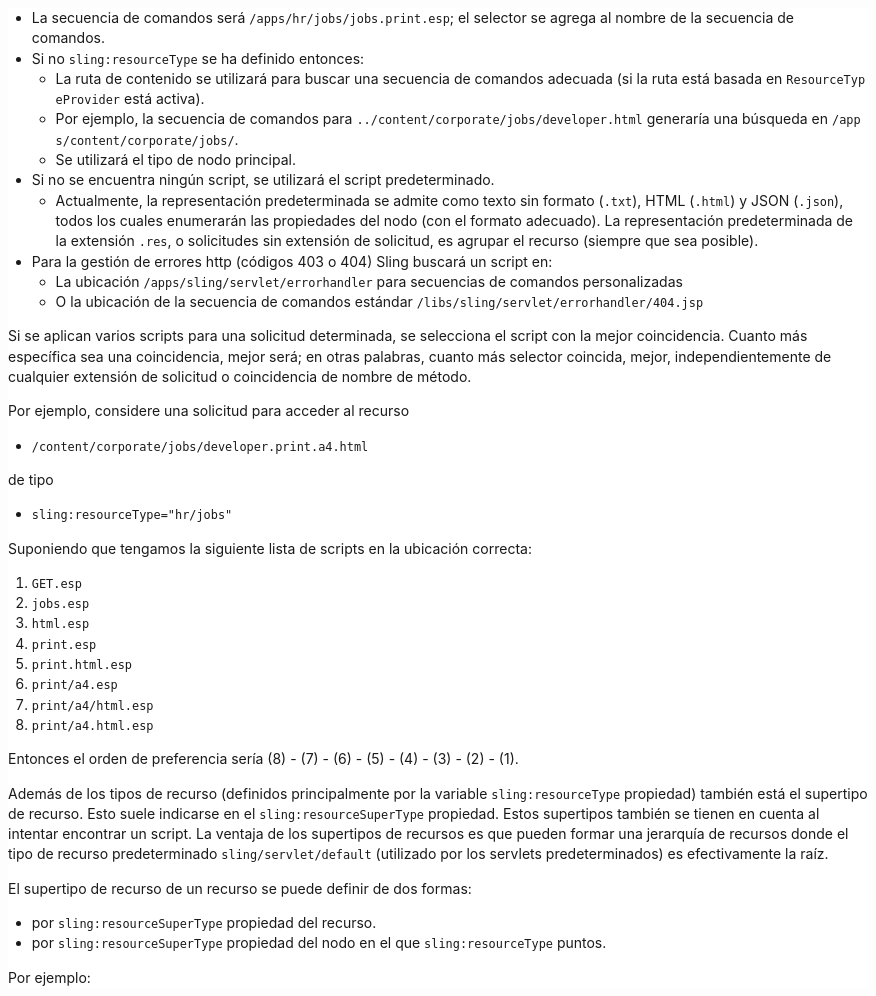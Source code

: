    * La secuencia de comandos será `/apps/hr/jobs/jobs.print.esp`; el selector se agrega al nombre de la secuencia de comandos.
* Si no `sling:resourceType` se ha definido entonces:
   * La ruta de contenido se utilizará para buscar una secuencia de comandos adecuada (si la ruta está basada en `ResourceTypeProvider` está activa).
   * Por ejemplo, la secuencia de comandos para `../content/corporate/jobs/developer.html` generaría una búsqueda en `/apps/content/corporate/jobs/`.
   * Se utilizará el tipo de nodo principal.
* Si no se encuentra ningún script, se utilizará el script predeterminado.
   * Actualmente, la representación predeterminada se admite como texto sin formato (`.txt`), HTML (`.html`) y JSON (`.json`), todos los cuales enumerarán las propiedades del nodo (con el formato adecuado). La representación predeterminada de la extensión `.res`, o solicitudes sin extensión de solicitud, es agrupar el recurso (siempre que sea posible).
* Para la gestión de errores http (códigos 403 o 404) Sling buscará un script en:
   * La ubicación `/apps/sling/servlet/errorhandler` para secuencias de comandos personalizadas
   * O la ubicación de la secuencia de comandos estándar `/libs/sling/servlet/errorhandler/404.jsp`

Si se aplican varios scripts para una solicitud determinada, se selecciona el script con la mejor coincidencia. Cuanto más específica sea una coincidencia, mejor será; en otras palabras, cuanto más selector coincida, mejor, independientemente de cualquier extensión de solicitud o coincidencia de nombre de método.

Por ejemplo, considere una solicitud para acceder al recurso

* `/content/corporate/jobs/developer.print.a4.html`

de tipo

* `sling:resourceType="hr/jobs"`

Suponiendo que tengamos la siguiente lista de scripts en la ubicación correcta:

1. `GET.esp`
1. `jobs.esp`
1. `html.esp`
1. `print.esp`
1. `print.html.esp`
1. `print/a4.esp`
1. `print/a4/html.esp`
1. `print/a4.html.esp`

Entonces el orden de preferencia sería (8) - (7) - (6) - (5) - (4) - (3) - (2) - (1).

Además de los tipos de recurso (definidos principalmente por la variable `sling:resourceType` propiedad) también está el supertipo de recurso. Esto suele indicarse en el `sling:resourceSuperType` propiedad. Estos supertipos también se tienen en cuenta al intentar encontrar un script. La ventaja de los supertipos de recursos es que pueden formar una jerarquía de recursos donde el tipo de recurso predeterminado `sling/servlet/default` (utilizado por los servlets predeterminados) es efectivamente la raíz.

El supertipo de recurso de un recurso se puede definir de dos formas:

* por `sling:resourceSuperType` propiedad del recurso.
* por `sling:resourceSuperType` propiedad del nodo en el que `sling:resourceType` puntos.

Por ejemplo:
